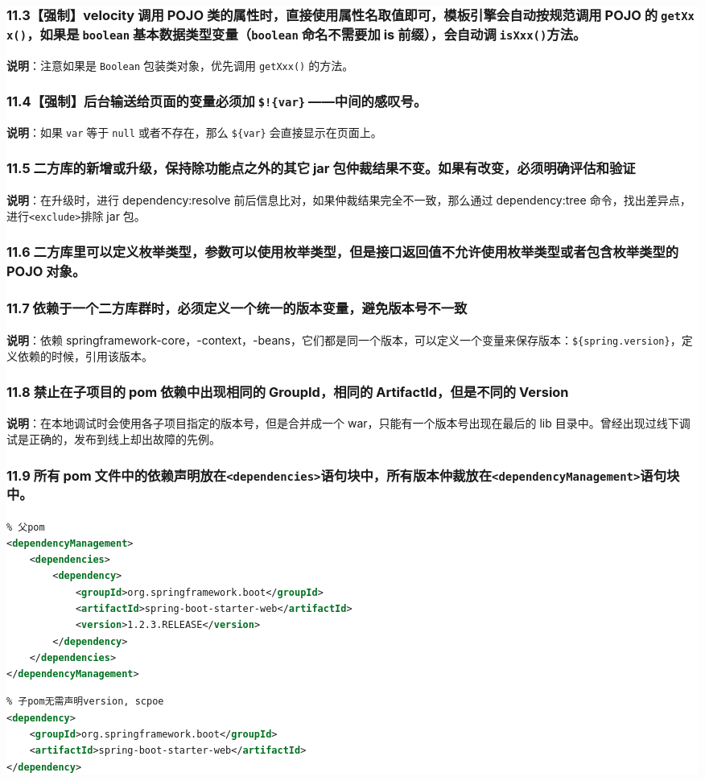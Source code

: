 ### **11.3【强制】velocity 调用 POJO 类的属性时，直接使用属性名取值即可，模板引擎会自动按规范调用 POJO 的 `getXxx()`，如果是 `boolean` 基本数据类型变量（`boolean` 命名不需要加 is 前缀），会自动调 `isXxx()`方法。**

**说明**：注意如果是 `Boolean` 包装类对象，优先调用 `getXxx()` 的方法。

### **11.4【强制】后台输送给页面的变量必须加 `$!{var}` ——中间的感叹号。**

**说明**：如果 `var` 等于 `null` 或者不存在，那么 `${var}` 会直接显示在页面上。

### **11.5 二方库的新增或升级，保持除功能点之外的其它 jar 包仲裁结果不变。如果有改变，必须明确评估和验证**

**说明**：在升级时，进行 dependency:resolve 前后信息比对，如果仲裁结果完全不一致，那么通过 dependency:tree 命令，找出差异点，进行`<exclude>`排除 jar 包。

### **11.6 二方库里可以定义枚举类型，参数可以使用枚举类型，但是接口返回值不允许使用枚举类型或者包含枚举类型的 POJO 对象。**

### **11.7 依赖于一个二方库群时，必须定义一个统一的版本变量，避免版本号不一致**

**说明**：依赖 springframework-core，-context，-beans，它们都是同一个版本，可以定义一个变量来保存版本：`${spring.version}`，定义依赖的时候，引用该版本。

### **11.8 禁止在子项目的 pom 依赖中出现相同的 GroupId，相同的 ArtifactId，但是不同的 Version**

**说明**：在本地调试时会使用各子项目指定的版本号，但是合并成一个 war，只能有一个版本号出现在最后的 lib 目录中。曾经出现过线下调试是正确的，发布到线上却出故障的先例。

### **11.9 所有 pom 文件中的依赖声明放在`<dependencies>`语句块中，所有版本仲裁放在`<dependencyManagement>`语句块中。**

```xml
% 父pom
<dependencyManagement>
    <dependencies>
        <dependency>
            <groupId>org.springframework.boot</groupId>
            <artifactId>spring-boot-starter-web</artifactId>
            <version>1.2.3.RELEASE</version>
        </dependency>
    </dependencies>
</dependencyManagement>
```

```xml
% 子pom无需声明version, scpoe
<dependency>
    <groupId>org.springframework.boot</groupId>
    <artifactId>spring-boot-starter-web</artifactId>
</dependency>
```
